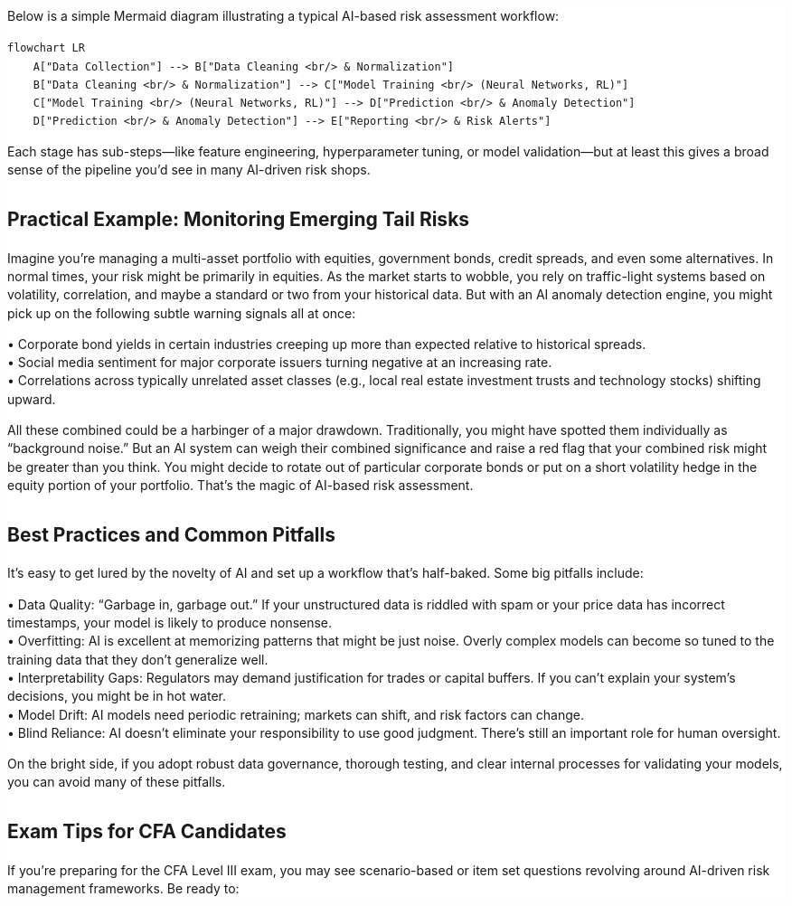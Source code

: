 Below is a simple Mermaid diagram illustrating a typical AI-based risk assessment workflow:

```mermaid
flowchart LR
    A["Data Collection"] --> B["Data Cleaning <br/> & Normalization"]
    B["Data Cleaning <br/> & Normalization"] --> C["Model Training <br/> (Neural Networks, RL)"]
    C["Model Training <br/> (Neural Networks, RL)"] --> D["Prediction <br/> & Anomaly Detection"]
    D["Prediction <br/> & Anomaly Detection"] --> E["Reporting <br/> & Risk Alerts"]
```

Each stage has sub-steps—like feature engineering, hyperparameter tuning, or model validation—but at least this gives a broad sense of the pipeline you’d see in many AI-driven risk shops.

## Practical Example: Monitoring Emerging Tail Risks

Imagine you’re managing a multi-asset portfolio with equities, government bonds, credit spreads, and even some alternatives. In normal times, your risk might be primarily in equities. As the market starts to wobble, you rely on traffic-light systems based on volatility, correlation, and maybe a standard or two from your historical data. But with an AI anomaly detection engine, you might pick up on the following subtle warning signals all at once:

• Corporate bond yields in certain industries creeping up more than expected relative to historical spreads.  
• Social media sentiment for major corporate issuers turning negative at an increasing rate.  
• Correlations across typically unrelated asset classes (e.g., local real estate investment trusts and technology stocks) shifting upward.  

All these combined could be a harbinger of a major drawdown. Traditionally, you might have spotted them individually as “background noise.” But an AI system can weigh their combined significance and raise a red flag that your combined risk might be greater than you think. You might decide to rotate out of particular corporate bonds or put on a short volatility hedge in the equity portion of your portfolio. That’s the magic of AI-based risk assessment.

## Best Practices and Common Pitfalls

It’s easy to get lured by the novelty of AI and set up a workflow that’s half-baked. Some big pitfalls include:

• Data Quality: “Garbage in, garbage out.” If your unstructured data is riddled with spam or your price data has incorrect timestamps, your model is likely to produce nonsense.  
• Overfitting: AI is excellent at memorizing patterns that might be just noise. Overly complex models can become so tuned to the training data that they don’t generalize well.  
• Interpretability Gaps: Regulators may demand justification for trades or capital buffers. If you can’t explain your system’s decisions, you might be in hot water.  
• Model Drift: AI models need periodic retraining; markets can shift, and risk factors can change.  
• Blind Reliance: AI doesn’t eliminate your responsibility to use good judgment. There’s still an important role for human oversight.

On the bright side, if you adopt robust data governance, thorough testing, and clear internal processes for validating your models, you can avoid many of these pitfalls.

## Exam Tips for CFA Candidates

If you’re preparing for the CFA Level III exam, you may see scenario-based or item set questions revolving around AI-driven risk management frameworks. Be ready to:
